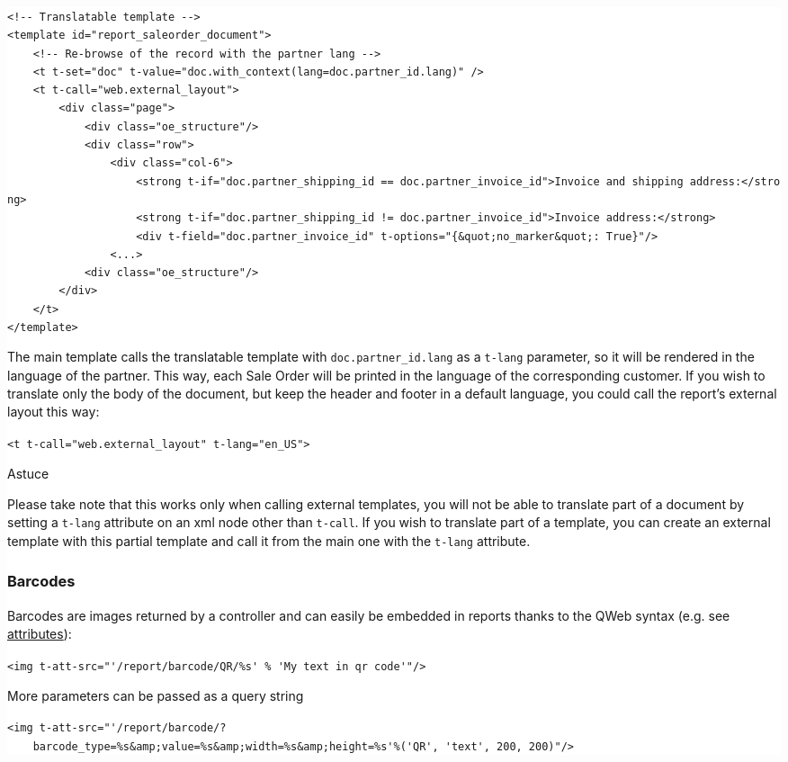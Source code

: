     <!-- Translatable template -->
    <template id="report_saleorder_document">
        <!-- Re-browse of the record with the partner lang -->
        <t t-set="doc" t-value="doc.with_context(lang=doc.partner_id.lang)" />
        <t t-call="web.external_layout">
            <div class="page">
                <div class="oe_structure"/>
                <div class="row">
                    <div class="col-6">
                        <strong t-if="doc.partner_shipping_id == doc.partner_invoice_id">Invoice and shipping address:</strong>
                        <strong t-if="doc.partner_shipping_id != doc.partner_invoice_id">Invoice address:</strong>
                        <div t-field="doc.partner_invoice_id" t-options="{&quot;no_marker&quot;: True}"/>
                    <...>
                <div class="oe_structure"/>
            </div>
        </t>
    </template>
    

The main template calls the translatable template with `doc.partner_id.lang`
as a `t-lang` parameter, so it will be rendered in the language of the
partner. This way, each Sale Order will be printed in the language of the
corresponding customer. If you wish to translate only the body of the
document, but keep the header and footer in a default language, you could call
the report’s external layout this way:

    
    
    <t t-call="web.external_layout" t-lang="en_US">
    

Astuce

Please take note that this works only when calling external templates, you
will not be able to translate part of a document by setting a `t-lang`
attribute on an xml node other than `t-call`. If you wish to translate part of
a template, you can create an external template with this partial template and
call it from the main one with the `t-lang` attribute.

### Barcodes

Barcodes are images returned by a controller and can easily be embedded in
reports thanks to the QWeb syntax (e.g. see
[attributes](../frontend/qweb.html#reference-qweb-attributes)):

    
    
    <img t-att-src="'/report/barcode/QR/%s' % 'My text in qr code'"/>
    

More parameters can be passed as a query string

    
    
    <img t-att-src="'/report/barcode/?
        barcode_type=%s&amp;value=%s&amp;width=%s&amp;height=%s'%('QR', 'text', 200, 200)"/>
    